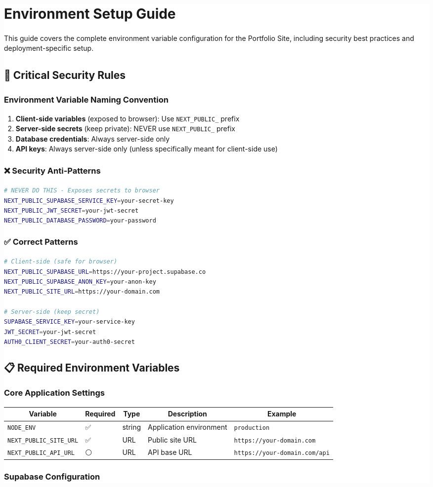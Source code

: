 # Environment Setup Guide

This guide covers the complete environment variable configuration for the Portfolio Site, including security best practices and deployment-specific setup.

## 🚨 Critical Security Rules

### Environment Variable Naming Convention

1. **Client-side variables** (exposed to browser): Use `NEXT_PUBLIC_` prefix
2. **Server-side secrets** (keep private): NEVER use `NEXT_PUBLIC_` prefix
3. **Database credentials**: Always server-side only
4. **API keys**: Always server-side only (unless specifically meant for client-side use)

### ❌ Security Anti-Patterns

```bash
# NEVER DO THIS - Exposes secrets to browser
NEXT_PUBLIC_SUPABASE_SERVICE_KEY=your-secret-key
NEXT_PUBLIC_JWT_SECRET=your-jwt-secret
NEXT_PUBLIC_DATABASE_PASSWORD=your-password
```

### ✅ Correct Patterns

```bash
# Client-side (safe for browser)
NEXT_PUBLIC_SUPABASE_URL=https://your-project.supabase.co
NEXT_PUBLIC_SUPABASE_ANON_KEY=your-anon-key
NEXT_PUBLIC_SITE_URL=https://your-domain.com

# Server-side (keep secret)
SUPABASE_SERVICE_KEY=your-service-key
JWT_SECRET=your-jwt-secret
AUTH0_CLIENT_SECRET=your-auth0-secret
```

## 📋 Required Environment Variables

### Core Application Settings

| Variable | Required | Type | Description | Example |
|----------|----------|------|-------------|---------|
| `NODE_ENV` | ✅ | string | Application environment | `production` |
| `NEXT_PUBLIC_SITE_URL` | ✅ | URL | Public site URL | `https://your-domain.com` |
| `NEXT_PUBLIC_API_URL` | ⚪ | URL | API base URL | `https://your-domain.com/api` |

### Supabase Configuration
